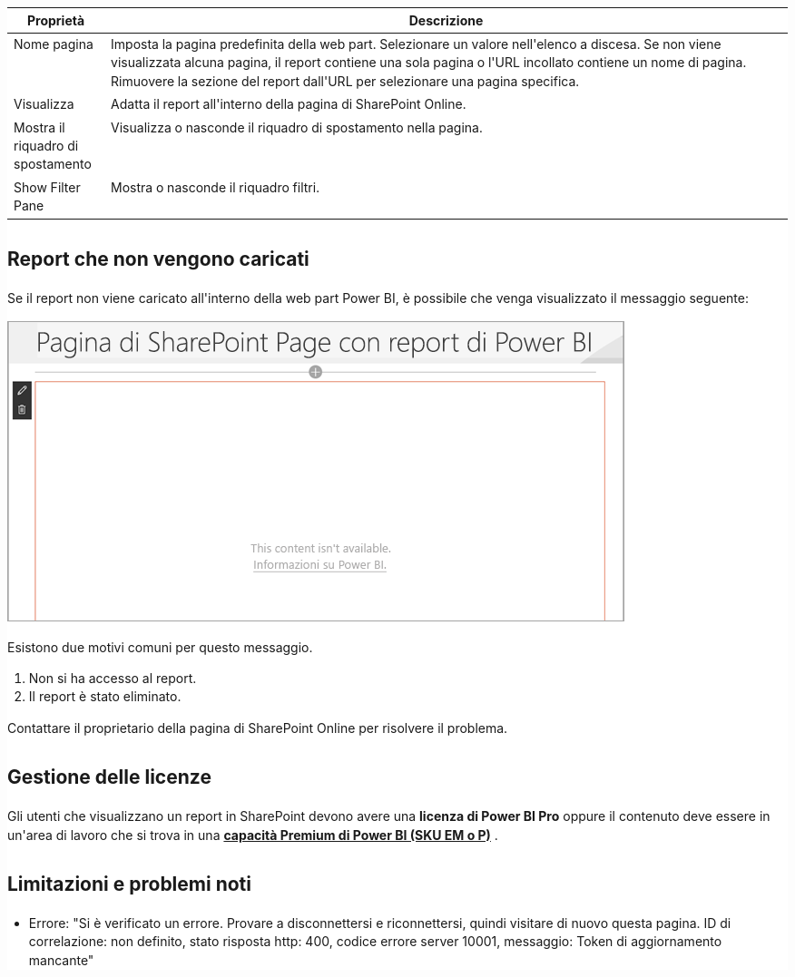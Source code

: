 | Proprietà | Descrizione |
| --- | --- |
| Nome pagina |Imposta la pagina predefinita della web part. Selezionare un valore nell'elenco a discesa. Se non viene visualizzata alcuna pagina, il report contiene una sola pagina o l'URL incollato contiene un nome di pagina. Rimuovere la sezione del report dall'URL per selezionare una pagina specifica. |
| Visualizza |Adatta il report all'interno della pagina di SharePoint Online. |
| Mostra il riquadro di spostamento |Visualizza o nasconde il riquadro di spostamento nella pagina. |
| Show Filter Pane |Mostra o nasconde il riquadro filtri. |

## <a name="reports-that-do-not-load"></a>Report che non vengono caricati

Se il report non viene caricato all'interno della web part Power BI, è possibile che venga visualizzato il messaggio seguente:

![Questo contenuto non è disponibile](media/service-embed-report-spo/powerbi-sharepoint-report-not-found.png)

Esistono due motivi comuni per questo messaggio.

1. Non si ha accesso al report.
2. Il report è stato eliminato.

Contattare il proprietario della pagina di SharePoint Online per risolvere il problema.

## <a name="licensing"></a>Gestione delle licenze

Gli utenti che visualizzano un report in SharePoint devono avere una **licenza di Power BI Pro** oppure il contenuto deve essere in un'area di lavoro che si trova in una **[capacità Premium di Power BI (SKU EM o P)](../admin/service-admin-premium-purchase.md)** .

## <a name="known-issues-and-limitations"></a>Limitazioni e problemi noti

* Errore: "Si è verificato un errore. Provare a disconnettersi e riconnettersi, quindi visitare di nuovo questa pagina. ID di correlazione: non definito, stato risposta http: 400, codice errore server 10001, messaggio: Token di aggiornamento mancante"
  